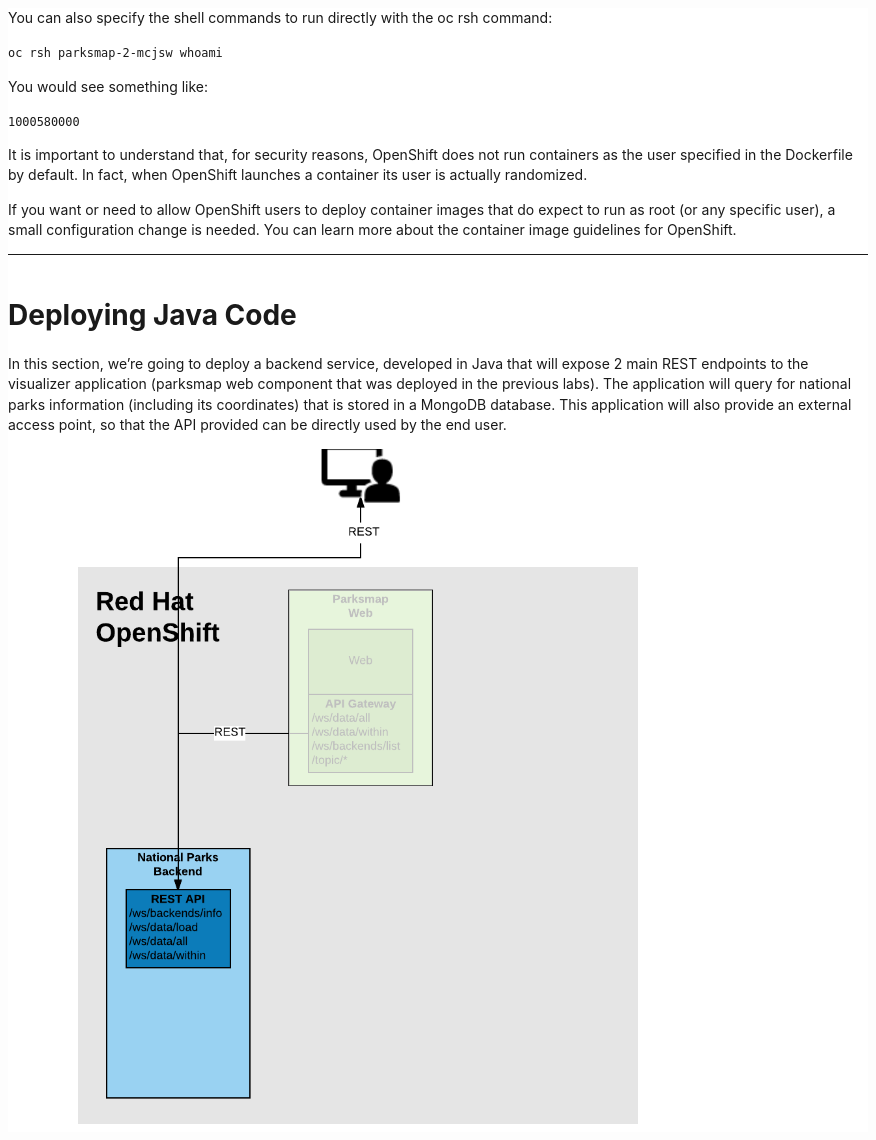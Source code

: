 You can also specify the shell commands to run directly with the oc rsh command:

`oc rsh parksmap-2-mcjsw whoami`
 
You would see something like:

 >> 
    1000580000

It is important to understand that, for security reasons, OpenShift does not run containers as the user specified in the Dockerfile by default. In fact, when OpenShift launches a container its user is actually randomized.

If you want or need to allow OpenShift users to deploy container images that do expect to run as root (or any specific user), a small configuration change is needed. You can learn more about the container image guidelines for OpenShift.

***

# Deploying Java Code

In this section, we’re going to deploy a backend service, developed in Java that will expose 2 main REST endpoints to the visualizer application (parksmap web component that was deployed in the previous labs). The application will query for national parks information (including its coordinates) that is stored in a MongoDB database. This application will also provide an external access point, so that the API provided can be directly used by the end user.

![*Figure 34. *](figure34.png "Figure 34.")
